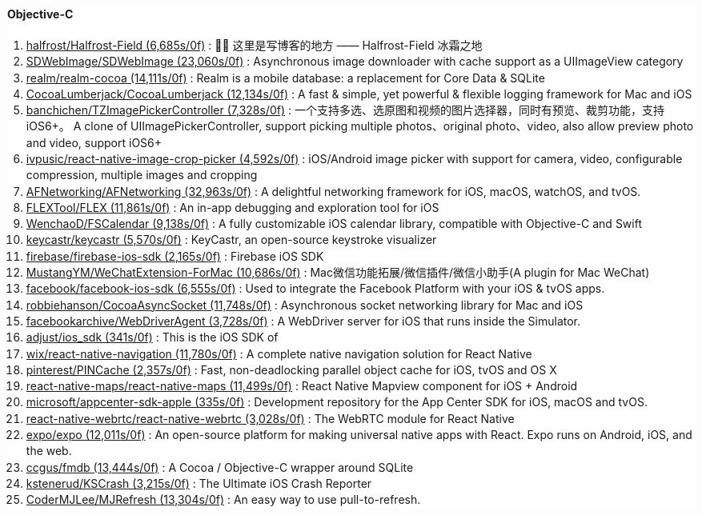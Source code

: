 #### Objective-C
1. [halfrost/Halfrost-Field (6,685s/0f)](https://github.com/halfrost/Halfrost-Field) : ✍🏻 这里是写博客的地方 —— Halfrost-Field 冰霜之地
2. [SDWebImage/SDWebImage (23,060s/0f)](https://github.com/SDWebImage/SDWebImage) : Asynchronous image downloader with cache support as a UIImageView category
3. [realm/realm-cocoa (14,111s/0f)](https://github.com/realm/realm-cocoa) : Realm is a mobile database: a replacement for Core Data & SQLite
4. [CocoaLumberjack/CocoaLumberjack (12,134s/0f)](https://github.com/CocoaLumberjack/CocoaLumberjack) : A fast & simple, yet powerful & flexible logging framework for Mac and iOS
5. [banchichen/TZImagePickerController (7,328s/0f)](https://github.com/banchichen/TZImagePickerController) : 一个支持多选、选原图和视频的图片选择器，同时有预览、裁剪功能，支持iOS6+。 A clone of UIImagePickerController, support picking multiple photos、original photo、video, also allow preview photo and video, support iOS6+
6. [ivpusic/react-native-image-crop-picker (4,592s/0f)](https://github.com/ivpusic/react-native-image-crop-picker) : iOS/Android image picker with support for camera, video, configurable compression, multiple images and cropping
7. [AFNetworking/AFNetworking (32,963s/0f)](https://github.com/AFNetworking/AFNetworking) : A delightful networking framework for iOS, macOS, watchOS, and tvOS.
8. [FLEXTool/FLEX (11,861s/0f)](https://github.com/FLEXTool/FLEX) : An in-app debugging and exploration tool for iOS
9. [WenchaoD/FSCalendar (9,138s/0f)](https://github.com/WenchaoD/FSCalendar) : A fully customizable iOS calendar library, compatible with Objective-C and Swift
10. [keycastr/keycastr (5,570s/0f)](https://github.com/keycastr/keycastr) : KeyCastr, an open-source keystroke visualizer
11. [firebase/firebase-ios-sdk (2,165s/0f)](https://github.com/firebase/firebase-ios-sdk) : Firebase iOS SDK
12. [MustangYM/WeChatExtension-ForMac (10,686s/0f)](https://github.com/MustangYM/WeChatExtension-ForMac) : Mac微信功能拓展/微信插件/微信小助手(A plugin for Mac WeChat)
13. [facebook/facebook-ios-sdk (6,555s/0f)](https://github.com/facebook/facebook-ios-sdk) : Used to integrate the Facebook Platform with your iOS & tvOS apps.
14. [robbiehanson/CocoaAsyncSocket (11,748s/0f)](https://github.com/robbiehanson/CocoaAsyncSocket) : Asynchronous socket networking library for Mac and iOS
15. [facebookarchive/WebDriverAgent (3,728s/0f)](https://github.com/facebookarchive/WebDriverAgent) : A WebDriver server for iOS that runs inside the Simulator.
16. [adjust/ios_sdk (341s/0f)](https://github.com/adjust/ios_sdk) : This is the iOS SDK of
17. [wix/react-native-navigation (11,780s/0f)](https://github.com/wix/react-native-navigation) : A complete native navigation solution for React Native
18. [pinterest/PINCache (2,357s/0f)](https://github.com/pinterest/PINCache) : Fast, non-deadlocking parallel object cache for iOS, tvOS and OS X
19. [react-native-maps/react-native-maps (11,499s/0f)](https://github.com/react-native-maps/react-native-maps) : React Native Mapview component for iOS + Android
20. [microsoft/appcenter-sdk-apple (335s/0f)](https://github.com/microsoft/appcenter-sdk-apple) : Development repository for the App Center SDK for iOS, macOS and tvOS.
21. [react-native-webrtc/react-native-webrtc (3,028s/0f)](https://github.com/react-native-webrtc/react-native-webrtc) : The WebRTC module for React Native
22. [expo/expo (12,011s/0f)](https://github.com/expo/expo) : An open-source platform for making universal native apps with React. Expo runs on Android, iOS, and the web.
23. [ccgus/fmdb (13,444s/0f)](https://github.com/ccgus/fmdb) : A Cocoa / Objective-C wrapper around SQLite
24. [kstenerud/KSCrash (3,215s/0f)](https://github.com/kstenerud/KSCrash) : The Ultimate iOS Crash Reporter
25. [CoderMJLee/MJRefresh (13,304s/0f)](https://github.com/CoderMJLee/MJRefresh) : An easy way to use pull-to-refresh.

